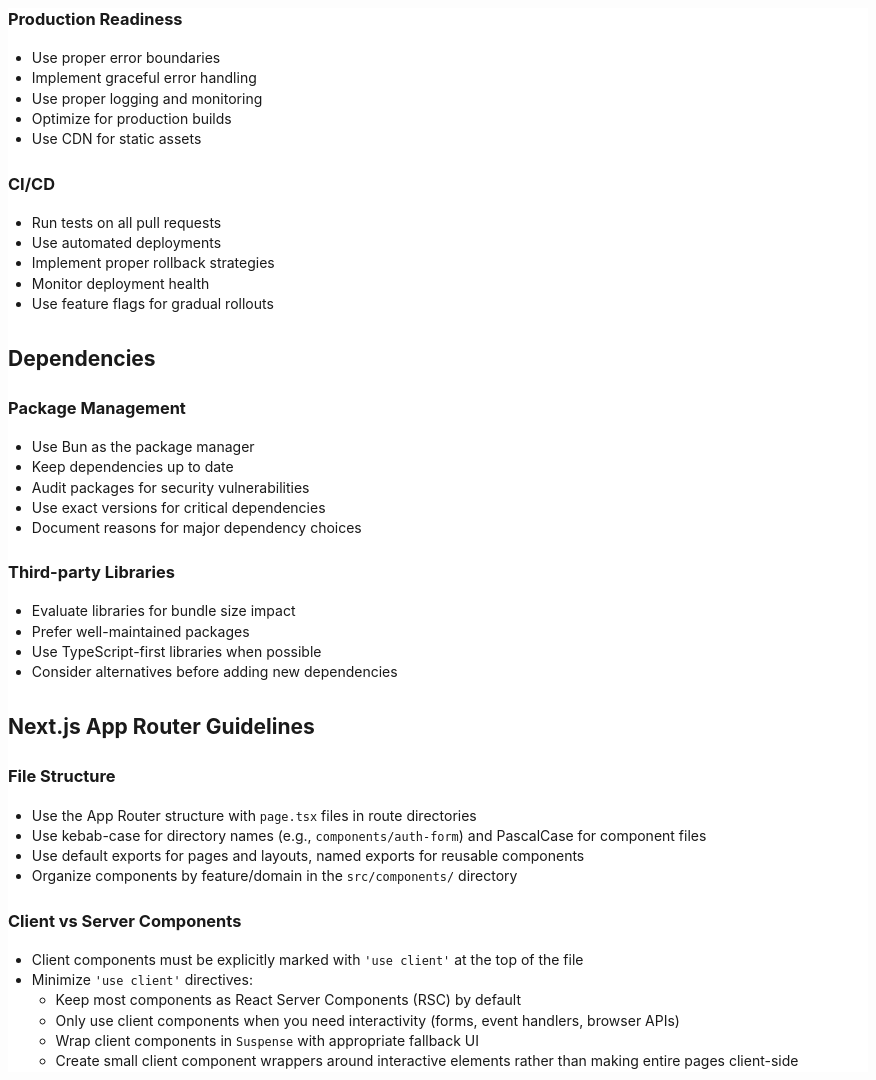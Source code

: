 ### Production Readiness

- Use proper error boundaries
- Implement graceful error handling
- Use proper logging and monitoring
- Optimize for production builds
- Use CDN for static assets

### CI/CD

- Run tests on all pull requests
- Use automated deployments
- Implement proper rollback strategies
- Monitor deployment health
- Use feature flags for gradual rollouts

## Dependencies

### Package Management

- Use Bun as the package manager
- Keep dependencies up to date
- Audit packages for security vulnerabilities
- Use exact versions for critical dependencies
- Document reasons for major dependency choices

### Third-party Libraries

- Evaluate libraries for bundle size impact
- Prefer well-maintained packages
- Use TypeScript-first libraries when possible
- Consider alternatives before adding new dependencies

## Next.js App Router Guidelines

### File Structure

- Use the App Router structure with `page.tsx` files in route directories
- Use kebab-case for directory names (e.g., `components/auth-form`) and PascalCase for component files
- Use default exports for pages and layouts, named exports for reusable components
- Organize components by feature/domain in the `src/components/` directory

### Client vs Server Components

- Client components must be explicitly marked with `'use client'` at the top of the file
- Minimize `'use client'` directives:
  - Keep most components as React Server Components (RSC) by default
  - Only use client components when you need interactivity (forms, event handlers, browser APIs)
  - Wrap client components in `Suspense` with appropriate fallback UI
  - Create small client component wrappers around interactive elements rather than making entire pages client-side
